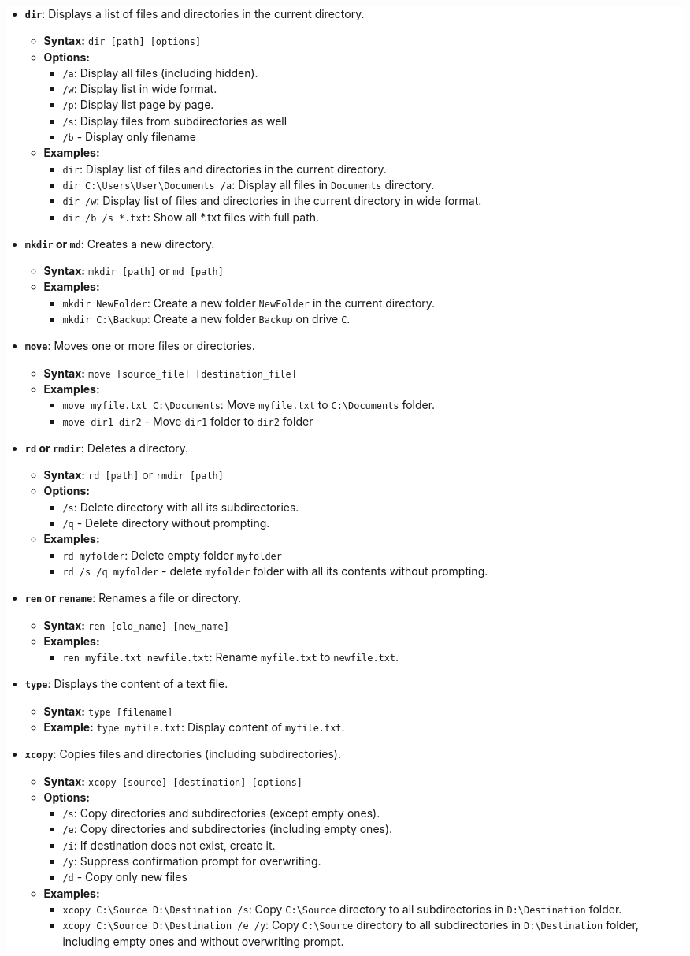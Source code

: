 *   **`dir`**: Displays a list of files and directories in the current directory.
    *   **Syntax:** `dir [path] [options]`
    *   **Options:**
        *   `/a`: Display all files (including hidden).
        *   `/w`: Display list in wide format.
        *   `/p`: Display list page by page.
        *   `/s`: Display files from subdirectories as well
        *   `/b` - Display only filename
    *   **Examples:**
        *   `dir`: Display list of files and directories in the current directory.
        *   `dir C:\Users\User\Documents /a`: Display all files in `Documents` directory.
        *   `dir /w`: Display list of files and directories in the current directory in wide format.
         *   `dir /b /s *.txt`: Show all *.txt files with full path.

*   **`mkdir` or `md`**: Creates a new directory.
    *   **Syntax:** `mkdir [path]` or `md [path]`
    *   **Examples:**
        *   `mkdir NewFolder`: Create a new folder `NewFolder` in the current directory.
        *   `mkdir C:\Backup`: Create a new folder `Backup` on drive `C`.

*   **`move`**: Moves one or more files or directories.
    *   **Syntax:** `move [source_file] [destination_file]`
    *   **Examples:**
        *   `move myfile.txt C:\Documents`: Move `myfile.txt` to `C:\Documents` folder.
        *  `move dir1 dir2` - Move `dir1` folder to `dir2` folder

*  **`rd` or `rmdir`**: Deletes a directory.
    *   **Syntax:** `rd [path]` or `rmdir [path]`
    *   **Options:**
         *   `/s`: Delete directory with all its subdirectories.
        *   `/q` - Delete directory without prompting.
    *   **Examples:**
        *   `rd myfolder`: Delete empty folder `myfolder`
        *  `rd /s /q myfolder` - delete `myfolder` folder with all its contents without prompting.

*   **`ren` or `rename`**: Renames a file or directory.
    *   **Syntax:** `ren [old_name] [new_name]`
    *   **Examples:**
        *   `ren myfile.txt newfile.txt`: Rename `myfile.txt` to `newfile.txt`.

*   **`type`**: Displays the content of a text file.
    *   **Syntax:** `type [filename]`
    *   **Example:** `type myfile.txt`: Display content of `myfile.txt`.

*   **`xcopy`**: Copies files and directories (including subdirectories).
    *   **Syntax:** `xcopy [source] [destination] [options]`
    *   **Options:**
        *   `/s`: Copy directories and subdirectories (except empty ones).
        *   `/e`: Copy directories and subdirectories (including empty ones).
        *   `/i`: If destination does not exist, create it.
        *   `/y`: Suppress confirmation prompt for overwriting.
        *  `/d` - Copy only new files
    *   **Examples:**
        *   `xcopy C:\Source D:\Destination /s`: Copy `C:\Source` directory to all subdirectories in `D:\Destination` folder.
        *   `xcopy C:\Source D:\Destination /e /y`: Copy `C:\Source` directory to all subdirectories in `D:\Destination` folder, including empty ones and without overwriting prompt.
